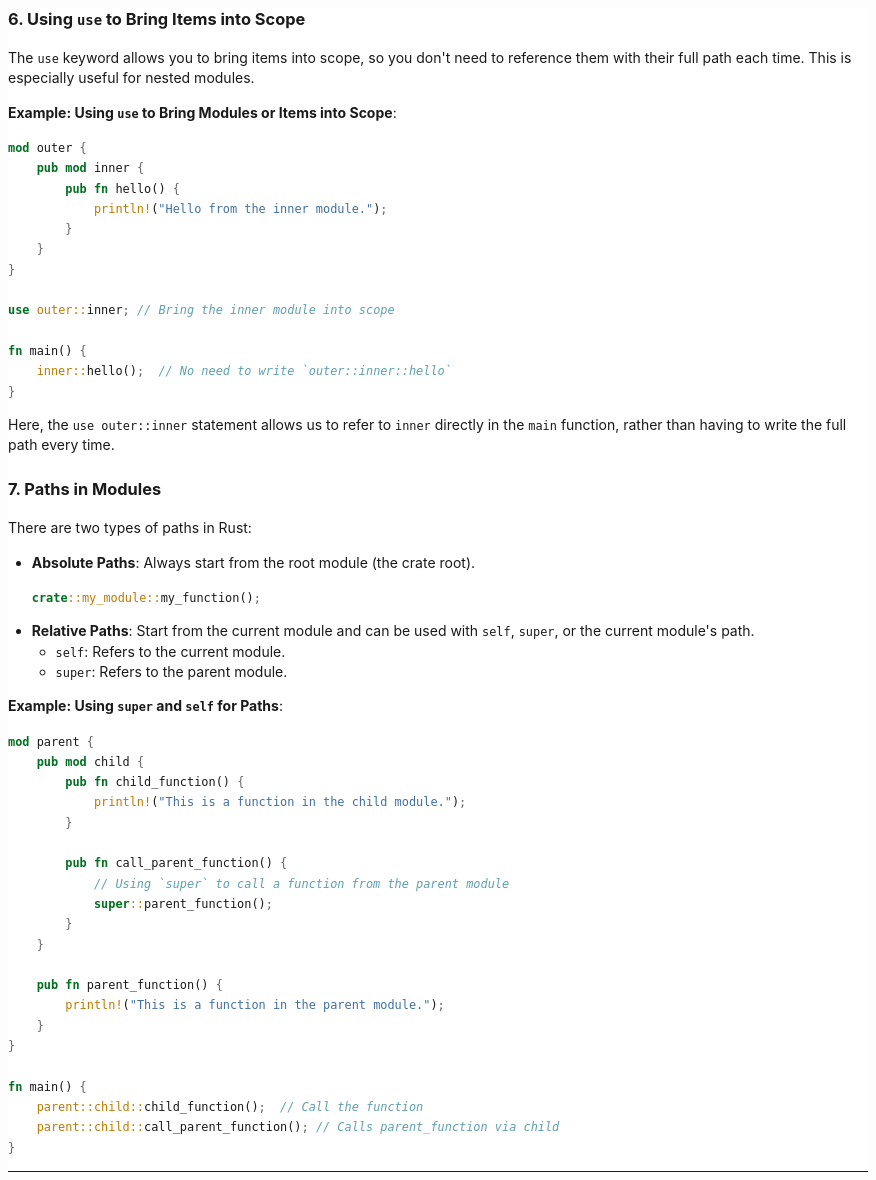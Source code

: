 ### 6. Using `use` to Bring Items into Scope
The `use` keyword allows you to bring items into scope, so you don't need to reference them with their full path each time. This is especially useful for nested modules.

**Example: Using `use` to Bring Modules or Items into Scope**:
```rust
mod outer {
    pub mod inner {
        pub fn hello() {
            println!("Hello from the inner module.");
        }
    }
}

use outer::inner; // Bring the inner module into scope

fn main() {
    inner::hello();  // No need to write `outer::inner::hello`
}
```
Here, the `use outer::inner` statement allows us to refer to `inner` directly in the `main` function, rather than having to write the full path every time.

### 7. Paths in Modules
There are two types of paths in Rust:
- **Absolute Paths**: Always start from the root module (the crate root).
  ```rust
  crate::my_module::my_function();
  ```
- **Relative Paths**: Start from the current module and can be used with `self`, `super`, or the current module's path.
  - `self`: Refers to the current module.
  - `super`: Refers to the parent module.

**Example: Using `super` and `self` for Paths**:
```rust
mod parent {
    pub mod child {
        pub fn child_function() {
            println!("This is a function in the child module.");
        }

        pub fn call_parent_function() {
            // Using `super` to call a function from the parent module
            super::parent_function();
        }
    }

    pub fn parent_function() {
        println!("This is a function in the parent module.");
    }
}

fn main() {
    parent::child::child_function();  // Call the function
    parent::child::call_parent_function(); // Calls parent_function via child
}
```

---